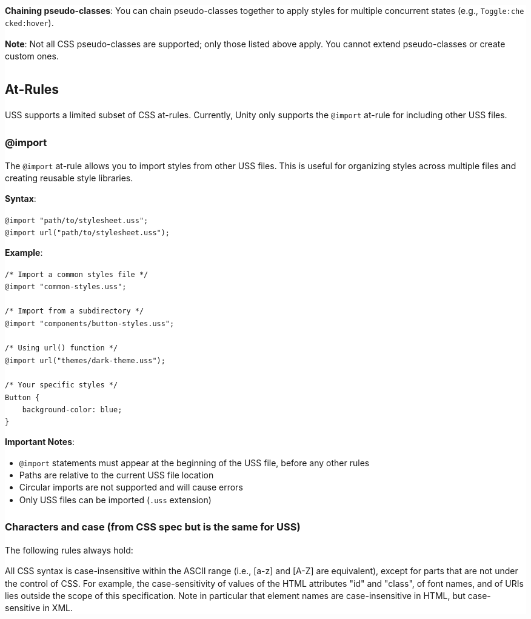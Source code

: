 **Chaining pseudo-classes**: You can chain pseudo-classes together to apply styles for multiple concurrent states (e.g., `Toggle:checked:hover`).

**Note**: Not all CSS pseudo-classes are supported; only those listed above apply. You cannot extend pseudo-classes or create custom ones.

## At-Rules
USS supports a limited subset of CSS at-rules. Currently, Unity only supports the `@import` at-rule for including other USS files.

### @import
The `@import` at-rule allows you to import styles from other USS files. This is useful for organizing styles across multiple files and creating reusable style libraries.

**Syntax**:
```uss
@import "path/to/stylesheet.uss";
@import url("path/to/stylesheet.uss");
```

**Example**:
```uss
/* Import a common styles file */
@import "common-styles.uss";

/* Import from a subdirectory */
@import "components/button-styles.uss";

/* Using url() function */
@import url("themes/dark-theme.uss");

/* Your specific styles */
Button {
    background-color: blue;
}
```

**Important Notes**:
- `@import` statements must appear at the beginning of the USS file, before any other rules
- Paths are relative to the current USS file location
- Circular imports are not supported and will cause errors
- Only USS files can be imported (`.uss` extension)

### Characters and case (from CSS spec but is the same for USS)
The following rules always hold:

All CSS syntax is case-insensitive within the ASCII range (i.e., [a-z] and [A-Z] are equivalent), except for parts that are not under the control of CSS. For example, the case-sensitivity of values of the HTML attributes "id" and "class", of font names, and of URIs lies outside the scope of this specification. Note in particular that element names are case-insensitive in HTML, but case-sensitive in XML.
